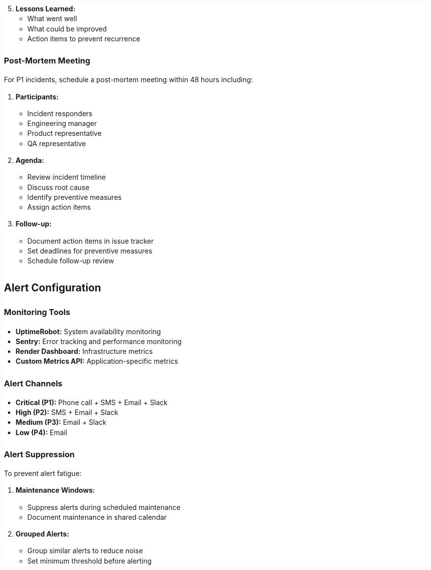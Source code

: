 5. **Lessons Learned:**
   - What went well
   - What could be improved
   - Action items to prevent recurrence

### Post-Mortem Meeting

For P1 incidents, schedule a post-mortem meeting within 48 hours including:

1. **Participants:**
   - Incident responders
   - Engineering manager
   - Product representative
   - QA representative

2. **Agenda:**
   - Review incident timeline
   - Discuss root cause
   - Identify preventive measures
   - Assign action items

3. **Follow-up:**
   - Document action items in issue tracker
   - Set deadlines for preventive measures
   - Schedule follow-up review

## Alert Configuration

### Monitoring Tools

- **UptimeRobot:** System availability monitoring
- **Sentry:** Error tracking and performance monitoring
- **Render Dashboard:** Infrastructure metrics
- **Custom Metrics API:** Application-specific metrics

### Alert Channels

- **Critical (P1):** Phone call + SMS + Email + Slack
- **High (P2):** SMS + Email + Slack
- **Medium (P3):** Email + Slack
- **Low (P4):** Email

### Alert Suppression

To prevent alert fatigue:

1. **Maintenance Windows:**
   - Suppress alerts during scheduled maintenance
   - Document maintenance in shared calendar

2. **Grouped Alerts:**
   - Group similar alerts to reduce noise
   - Set minimum threshold before alerting
